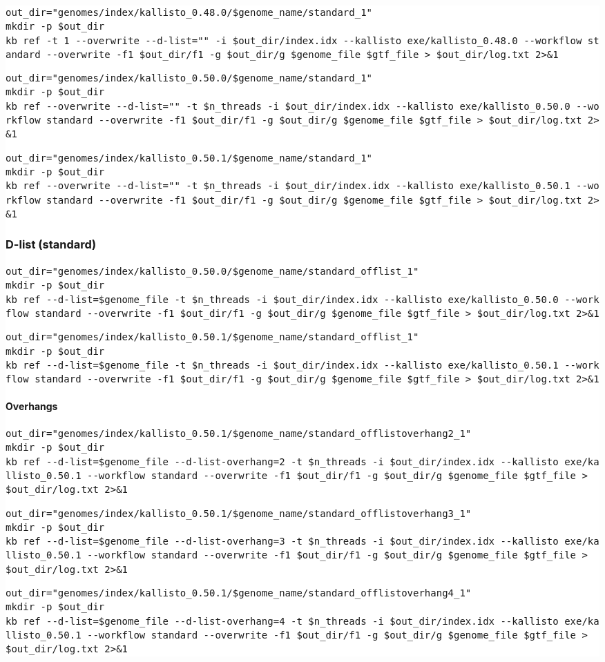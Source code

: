 <pre>out_dir="genomes/index/kallisto_0.48.0/$genome_name/standard_1"
mkdir -p $out_dir
kb ref -t 1 --overwrite --d-list="" -i $out_dir/index.idx --kallisto exe/kallisto_0.48.0 --workflow standard --overwrite -f1 $out_dir/f1 -g $out_dir/g $genome_file $gtf_file > $out_dir/log.txt 2>&1
</pre>

<pre>out_dir="genomes/index/kallisto_0.50.0/$genome_name/standard_1"
mkdir -p $out_dir
kb ref --overwrite --d-list="" -t $n_threads -i $out_dir/index.idx --kallisto exe/kallisto_0.50.0 --workflow standard --overwrite -f1 $out_dir/f1 -g $out_dir/g $genome_file $gtf_file > $out_dir/log.txt 2>&1
</pre>

<pre>out_dir="genomes/index/kallisto_0.50.1/$genome_name/standard_1"
mkdir -p $out_dir
kb ref --overwrite --d-list="" -t $n_threads -i $out_dir/index.idx --kallisto exe/kallisto_0.50.1 --workflow standard --overwrite -f1 $out_dir/f1 -g $out_dir/g $genome_file $gtf_file > $out_dir/log.txt 2>&1
</pre>

### D-list (standard)

<pre>out_dir="genomes/index/kallisto_0.50.0/$genome_name/standard_offlist_1"
mkdir -p $out_dir
kb ref --d-list=$genome_file -t $n_threads -i $out_dir/index.idx --kallisto exe/kallisto_0.50.0 --workflow standard --overwrite -f1 $out_dir/f1 -g $out_dir/g $genome_file $gtf_file > $out_dir/log.txt 2>&1
</pre>

<pre>out_dir="genomes/index/kallisto_0.50.1/$genome_name/standard_offlist_1"
mkdir -p $out_dir
kb ref --d-list=$genome_file -t $n_threads -i $out_dir/index.idx --kallisto exe/kallisto_0.50.1 --workflow standard --overwrite -f1 $out_dir/f1 -g $out_dir/g $genome_file $gtf_file > $out_dir/log.txt 2>&1
</pre>

#### Overhangs

<pre>out_dir="genomes/index/kallisto_0.50.1/$genome_name/standard_offlistoverhang2_1"
mkdir -p $out_dir
kb ref --d-list=$genome_file --d-list-overhang=2 -t $n_threads -i $out_dir/index.idx --kallisto exe/kallisto_0.50.1 --workflow standard --overwrite -f1 $out_dir/f1 -g $out_dir/g $genome_file $gtf_file > $out_dir/log.txt 2>&1
</pre>

<pre>out_dir="genomes/index/kallisto_0.50.1/$genome_name/standard_offlistoverhang3_1"
mkdir -p $out_dir
kb ref --d-list=$genome_file --d-list-overhang=3 -t $n_threads -i $out_dir/index.idx --kallisto exe/kallisto_0.50.1 --workflow standard --overwrite -f1 $out_dir/f1 -g $out_dir/g $genome_file $gtf_file > $out_dir/log.txt 2>&1
</pre>

<pre>out_dir="genomes/index/kallisto_0.50.1/$genome_name/standard_offlistoverhang4_1"
mkdir -p $out_dir
kb ref --d-list=$genome_file --d-list-overhang=4 -t $n_threads -i $out_dir/index.idx --kallisto exe/kallisto_0.50.1 --workflow standard --overwrite -f1 $out_dir/f1 -g $out_dir/g $genome_file $gtf_file > $out_dir/log.txt 2>&1
</pre>
